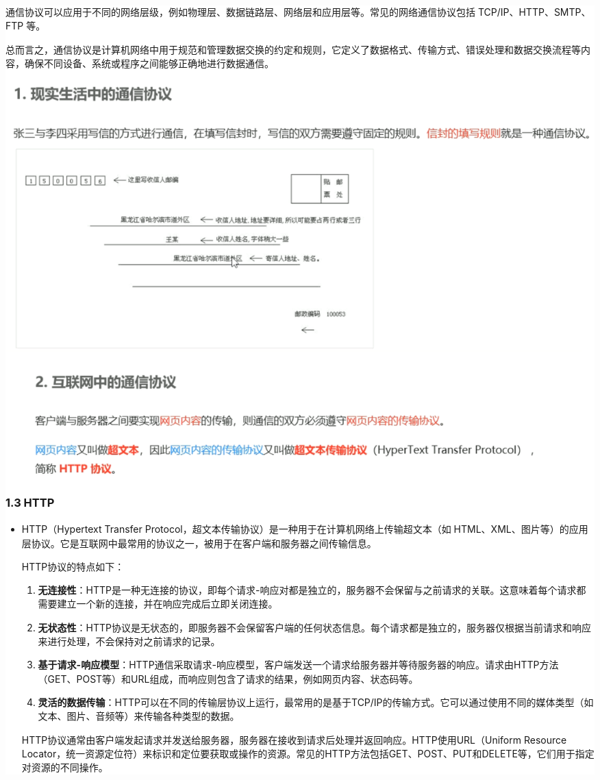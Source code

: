   通信协议可以应用于不同的网络层级，例如物理层、数据链路层、网络层和应用层等。常见的网络通信协议包括 TCP/IP、HTTP、SMTP、FTP 等。

  总而言之，通信协议是计算机网络中用于规范和管理数据交换的约定和规则，它定义了数据格式、传输方式、错误处理和数据交换流程等内容，确保不同设备、系统或程序之间能够正确地进行数据通信。

  ![image-20230718093741959](HTTP协议加强.assets/image-20230718093741959.png)

  ![image-20230718093924758](HTTP协议加强.assets/image-20230718093924758.png)

  ### 1.3 HTTP

  + HTTP（Hypertext Transfer Protocol，超文本传输协议）是一种用于在计算机网络上传输超文本（如 HTML、XML、图片等）的应用层协议。它是互联网中最常用的协议之一，被用于在客户端和服务器之间传输信息。

    HTTP协议的特点如下：

    1. **无连接性**：HTTP是一种无连接的协议，即每个请求-响应对都是独立的，服务器不会保留与之前请求的关联。这意味着每个请求都需要建立一个新的连接，并在响应完成后立即关闭连接。

    2. **无状态性**：HTTP协议是无状态的，即服务器不会保留客户端的任何状态信息。每个请求都是独立的，服务器仅根据当前请求和响应来进行处理，不会保持对之前请求的记录。

    3. **基于请求-响应模型**：HTTP通信采取请求-响应模型，客户端发送一个请求给服务器并等待服务器的响应。请求由HTTP方法（GET、POST等）和URL组成，而响应则包含了请求的结果，例如网页内容、状态码等。

    4. **灵活的数据传输**：HTTP可以在不同的传输层协议上运行，最常用的是基于TCP/IP的传输方式。它可以通过使用不同的媒体类型（如文本、图片、音频等）来传输各种类型的数据。

    HTTP协议通常由客户端发起请求并发送给服务器，服务器在接收到请求后处理并返回响应。HTTP使用URL（Uniform Resource Locator，统一资源定位符）来标识和定位要获取或操作的资源。常见的HTTP方法包括GET、POST、PUT和DELETE等，它们用于指定对资源的不同操作。
